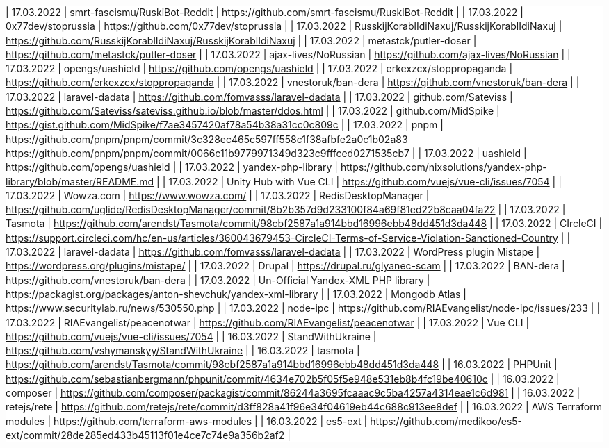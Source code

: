 | 17.03.2022 | smrt-fascismu/RuskiBot-Reddit | https://github.com/smrt-fascismu/RuskiBot-Reddit |
| 17.03.2022 | 0x77dev/stoprussia | https://github.com/0x77dev/stoprussia |
| 17.03.2022 | RusskijKorablIdiNaxuj/RusskijKorablIdiNaxuj | https://github.com/RusskijKorablIdiNaxuj/RusskijKorablIdiNaxuj |
| 17.03.2022 | metastck/putler-doser | https://github.com/metastck/putler-doser |
| 17.03.2022 | ajax-lives/NoRussian | https://github.com/ajax-lives/NoRussian |
| 17.03.2022 | opengs/uashield | https://github.com/opengs/uashield |
| 17.03.2022 | erkexzcx/stoppropaganda | https://github.com/erkexzcx/stoppropaganda |
| 17.03.2022 | vnestoruk/ban-dera | https://github.com/vnestoruk/ban-dera |
| 17.03.2022 | laravel-dadata | https://github.com/fomvasss/laravel-dadata |
| 17.03.2022 | github.com/Sateviss | https://github.com/Sateviss/sateviss.github.io/blob/master/ddos.html |
| 17.03.2022 | github.com/MidSpike | https://gist.github.com/MidSpike/f7ae3457420af78a54b38a31cc0c809c |
| 17.03.2022 | pnpm | https://github.com/pnpm/pnpm/commit/3c328ec465c597ff558c1f38afbfe2a0c1b02a83  https://github.com/pnpm/pnpm/commit/0066c11b9779971349d323c9fffced0271535cb7 |
| 17.03.2022 | uashield | https://github.com/opengs/uashield |
| 17.03.2022 | yandex-php-library | https://github.com/nixsolutions/yandex-php-library/blob/master/README.md |
| 17.03.2022 | Unity Hub with Vue CLI | https://github.com/vuejs/vue-cli/issues/7054 |
| 17.03.2022 | Wowza.com | https://www.wowza.com/ |
| 17.03.2022 | RedisDesktopManager | https://github.com/uglide/RedisDesktopManager/commit/8b2b357d9d233100f84a69f81ed22b8caa04fa22 |
| 17.03.2022 | Tasmota | https://github.com/arendst/Tasmota/commit/98cbf2587a1a914bbd16996ebb48dd451d3da448 |
| 17.03.2022 | CIrcleCI | https://support.circleci.com/hc/en-us/articles/360043679453-CircleCI-Terms-of-Service-Violation-Sanctioned-Country |
| 17.03.2022 | laravel-dadata | https://github.com/fomvasss/laravel-dadata |
| 17.03.2022 | WordPress plugin Mistape | https://wordpress.org/plugins/mistape/ |
| 17.03.2022 | Drupal | https://drupal.ru/glyanec-scam |
| 17.03.2022 | BAN-dera | https://github.com/vnestoruk/ban-dera |
| 17.03.2022 | Un-Official Yandex-XML PHP library | https://packagist.org/packages/anton-shevchuk/yandex-xml-library |
| 17.03.2022 | Mongodb Atlas | https://www.securitylab.ru/news/530550.php |
| 17.03.2022 | node-ipc | https://github.com/RIAEvangelist/node-ipc/issues/233 |
| 17.03.2022 | RIAEvangelist/peacenotwar | https://github.com/RIAEvangelist/peacenotwar |
| 17.03.2022 | Vue CLI | https://github.com/vuejs/vue-cli/issues/7054 |
| 16.03.2022 | StandWithUkraine | https://github.com/vshymanskyy/StandWithUkraine |
| 16.03.2022 | tasmota | https://github.com/arendst/Tasmota/commit/98cbf2587a1a914bbd16996ebb48dd451d3da448 |
| 16.03.2022 | PHPUnit | https://github.com/sebastianbergmann/phpunit/commit/4634e702b5f05f5e948e531eb8b4fc19be40610c |
| 16.03.2022 | composer | https://github.com/composer/packagist/commit/86244a3695fcaaac9c5ba4257a4314eae1c6d981 |
| 16.03.2022 | retejs/rete | https://github.com/retejs/rete/commit/d3ff828a41f96e34f04619eb44c688c913ee8def |
| 16.03.2022 | AWS Terraform modules | https://github.com/terraform-aws-modules |
| 16.03.2022 | es5-ext | https://github.com/medikoo/es5-ext/commit/28de285ed433b45113f01e4ce7c74e9a356b2af2 |
